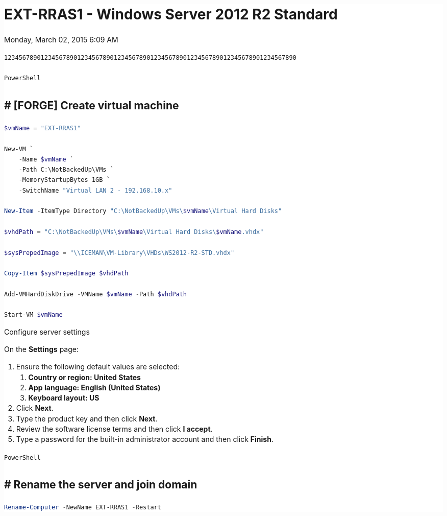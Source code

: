 ﻿# EXT-RRAS1 - Windows Server 2012 R2 Standard

Monday, March 02, 2015
6:09 AM

```Console
12345678901234567890123456789012345678901234567890123456789012345678901234567890

PowerShell
```

## # [FORGE] Create virtual machine

```PowerShell
$vmName = "EXT-RRAS1"

New-VM `
    -Name $vmName `
    -Path C:\NotBackedUp\VMs `
    -MemoryStartupBytes 1GB `
    -SwitchName "Virtual LAN 2 - 192.168.10.x"

New-Item -ItemType Directory "C:\NotBackedUp\VMs\$vmName\Virtual Hard Disks"

$vhdPath = "C:\NotBackedUp\VMs\$vmName\Virtual Hard Disks\$vmName.vhdx"

$sysPrepedImage = "\\ICEMAN\VM-Library\VHDs\WS2012-R2-STD.vhdx"

Copy-Item $sysPrepedImage $vhdPath

Add-VMHardDiskDrive -VMName $vmName -Path $vhdPath

Start-VM $vmName
```

Configure server settings

On the **Settings** page:

1. Ensure the following default values are selected:
   1. **Country or region: United States**
   2. **App language: English (United States)**
   3. **Keyboard layout: US**
2. Click **Next**.
3. Type the product key and then click **Next**.
4. Review the software license terms and then click **I accept**.
5. Type a password for the built-in administrator account and then click **Finish**.

```Console
PowerShell
```

## # Rename the server and join domain

```PowerShell
Rename-Computer -NewName EXT-RRAS1 -Restart
```
